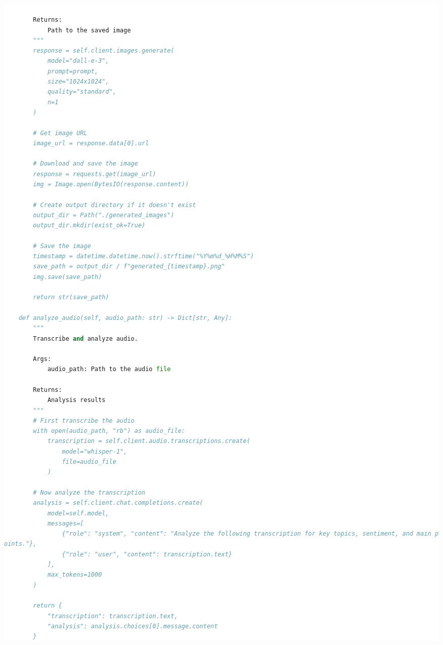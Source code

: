 ```python
            
        Returns:
            Path to the saved image
        """
        response = self.client.images.generate(
            model="dall-e-3",
            prompt=prompt,
            size="1024x1024",
            quality="standard",
            n=1
        )
        
        # Get image URL
        image_url = response.data[0].url
        
        # Download and save the image
        response = requests.get(image_url)
        img = Image.open(BytesIO(response.content))
        
        # Create output directory if it doesn't exist
        output_dir = Path("./generated_images")
        output_dir.mkdir(exist_ok=True)
        
        # Save the image
        timestamp = datetime.datetime.now().strftime("%Y%m%d_%H%M%S")
        save_path = output_dir / f"generated_{timestamp}.png"
        img.save(save_path)
        
        return str(save_path)
    
    def analyze_audio(self, audio_path: str) -> Dict[str, Any]:
        """
        Transcribe and analyze audio.
        
        Args:
            audio_path: Path to the audio file
            
        Returns:
            Analysis results
        """
        # First transcribe the audio
        with open(audio_path, "rb") as audio_file:
            transcription = self.client.audio.transcriptions.create(
                model="whisper-1",
                file=audio_file
            )
        
        # Now analyze the transcription
        analysis = self.client.chat.completions.create(
            model=self.model,
            messages=[
                {"role": "system", "content": "Analyze the following transcription for key topics, sentiment, and main points."},
                {"role": "user", "content": transcription.text}
            ],
            max_tokens=1000
        )
        
        return {
            "transcription": transcription.text,
            "analysis": analysis.choices[0].message.content
        }
```